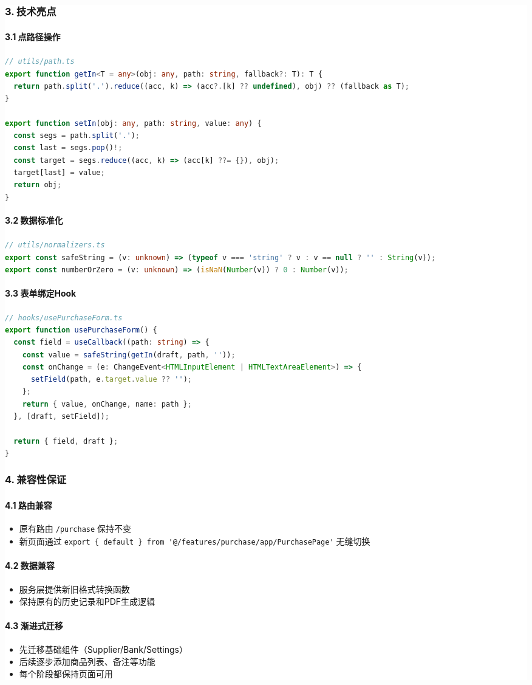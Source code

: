 ### 3. 技术亮点

#### 3.1 点路径操作
```typescript
// utils/path.ts
export function getIn<T = any>(obj: any, path: string, fallback?: T): T {
  return path.split('.').reduce((acc, k) => (acc?.[k] ?? undefined), obj) ?? (fallback as T);
}

export function setIn(obj: any, path: string, value: any) {
  const segs = path.split('.');
  const last = segs.pop()!;
  const target = segs.reduce((acc, k) => (acc[k] ??= {}), obj);
  target[last] = value;
  return obj;
}
```

#### 3.2 数据标准化
```typescript
// utils/normalizers.ts
export const safeString = (v: unknown) => (typeof v === 'string' ? v : v == null ? '' : String(v));
export const numberOrZero = (v: unknown) => (isNaN(Number(v)) ? 0 : Number(v));
```

#### 3.3 表单绑定Hook
```typescript
// hooks/usePurchaseForm.ts
export function usePurchaseForm() {
  const field = useCallback((path: string) => {
    const value = safeString(getIn(draft, path, ''));
    const onChange = (e: ChangeEvent<HTMLInputElement | HTMLTextAreaElement>) => {
      setField(path, e.target.value ?? '');
    };
    return { value, onChange, name: path };
  }, [draft, setField]);
  
  return { field, draft };
}
```

### 4. 兼容性保证

#### 4.1 路由兼容
- 原有路由 `/purchase` 保持不变
- 新页面通过 `export { default } from '@/features/purchase/app/PurchasePage'` 无缝切换

#### 4.2 数据兼容
- 服务层提供新旧格式转换函数
- 保持原有的历史记录和PDF生成逻辑

#### 4.3 渐进式迁移
- 先迁移基础组件（Supplier/Bank/Settings）
- 后续逐步添加商品列表、备注等功能
- 每个阶段都保持页面可用
